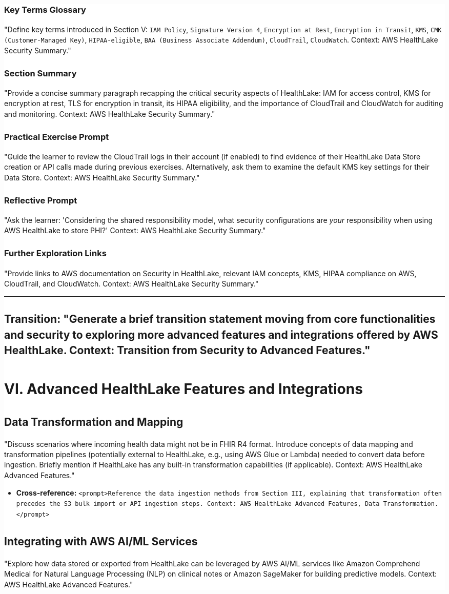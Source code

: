 ### Key Terms Glossary
"<prompt>Define key terms introduced in Section V: `IAM Policy`, `Signature Version 4`, `Encryption at Rest`, `Encryption in Transit`, `KMS`, `CMK (Customer-Managed Key)`, `HIPAA-eligible`, `BAA (Business Associate Addendum)`, `CloudTrail`, `CloudWatch`. Context: AWS HealthLake Security Summary.</prompt>"

### Section Summary
"<prompt>Provide a concise summary paragraph recapping the critical security aspects of HealthLake: IAM for access control, KMS for encryption at rest, TLS for encryption in transit, its HIPAA eligibility, and the importance of CloudTrail and CloudWatch for auditing and monitoring. Context: AWS HealthLake Security Summary.</prompt>"

### Practical Exercise Prompt
"<prompt>Guide the learner to review the CloudTrail logs in their account (if enabled) to find evidence of their HealthLake Data Store creation or API calls made during previous exercises. Alternatively, ask them to examine the default KMS key settings for their Data Store. Context: AWS HealthLake Security Summary.</prompt>"

### Reflective Prompt
"<prompt>Ask the learner: 'Considering the shared responsibility model, what security configurations are *your* responsibility when using AWS HealthLake to store PHI?' Context: AWS HealthLake Security Summary.</prompt>"

### Further Exploration Links
"<prompt>Provide links to AWS documentation on Security in HealthLake, relevant IAM concepts, KMS, HIPAA compliance on AWS, CloudTrail, and CloudWatch. Context: AWS HealthLake Security Summary.</prompt>"

---
**Transition:** "<prompt>Generate a brief transition statement moving from core functionalities and security to exploring more advanced features and integrations offered by AWS HealthLake. Context: Transition from Security to Advanced Features.</prompt>"
---

# VI. Advanced HealthLake Features and Integrations

## Data Transformation and Mapping
"<prompt>Discuss scenarios where incoming health data might not be in FHIR R4 format. Introduce concepts of data mapping and transformation pipelines (potentially external to HealthLake, e.g., using AWS Glue or Lambda) needed to convert data before ingestion. Briefly mention if HealthLake has any built-in transformation capabilities (if applicable). Context: AWS HealthLake Advanced Features.</prompt>"
*   **Cross-reference:** `<prompt>Reference the data ingestion methods from Section III, explaining that transformation often precedes the S3 bulk import or API ingestion steps. Context: AWS HealthLake Advanced Features, Data Transformation.</prompt>`

## Integrating with AWS AI/ML Services
"<prompt>Explore how data stored or exported from HealthLake can be leveraged by AWS AI/ML services like Amazon Comprehend Medical for Natural Language Processing (NLP) on clinical notes or Amazon SageMaker for building predictive models. Context: AWS HealthLake Advanced Features.</prompt>"
